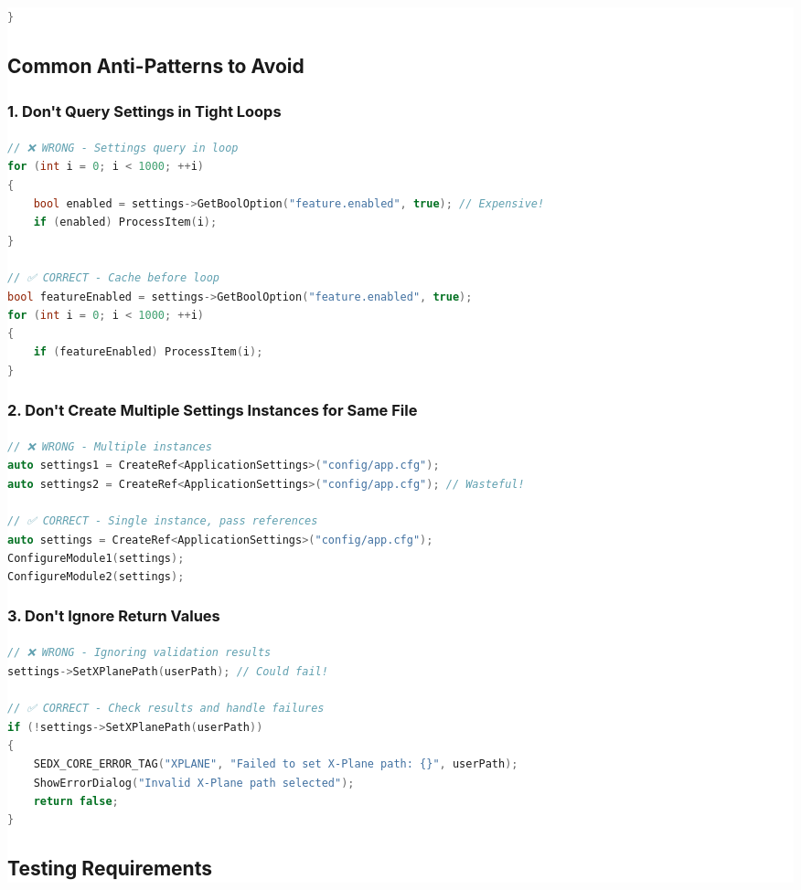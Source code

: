 ```cpp
}
```

## Common Anti-Patterns to Avoid

### 1. Don't Query Settings in Tight Loops
```cpp
// ❌ WRONG - Settings query in loop
for (int i = 0; i < 1000; ++i)
{
    bool enabled = settings->GetBoolOption("feature.enabled", true); // Expensive!
    if (enabled) ProcessItem(i);
}

// ✅ CORRECT - Cache before loop
bool featureEnabled = settings->GetBoolOption("feature.enabled", true);
for (int i = 0; i < 1000; ++i)
{
    if (featureEnabled) ProcessItem(i);
}
```

### 2. Don't Create Multiple Settings Instances for Same File
```cpp
// ❌ WRONG - Multiple instances
auto settings1 = CreateRef<ApplicationSettings>("config/app.cfg");
auto settings2 = CreateRef<ApplicationSettings>("config/app.cfg"); // Wasteful!

// ✅ CORRECT - Single instance, pass references
auto settings = CreateRef<ApplicationSettings>("config/app.cfg");
ConfigureModule1(settings);
ConfigureModule2(settings);
```

### 3. Don't Ignore Return Values
```cpp
// ❌ WRONG - Ignoring validation results
settings->SetXPlanePath(userPath); // Could fail!

// ✅ CORRECT - Check results and handle failures
if (!settings->SetXPlanePath(userPath))
{
    SEDX_CORE_ERROR_TAG("XPLANE", "Failed to set X-Plane path: {}", userPath);
    ShowErrorDialog("Invalid X-Plane path selected");
    return false;
}
```

## Testing Requirements
